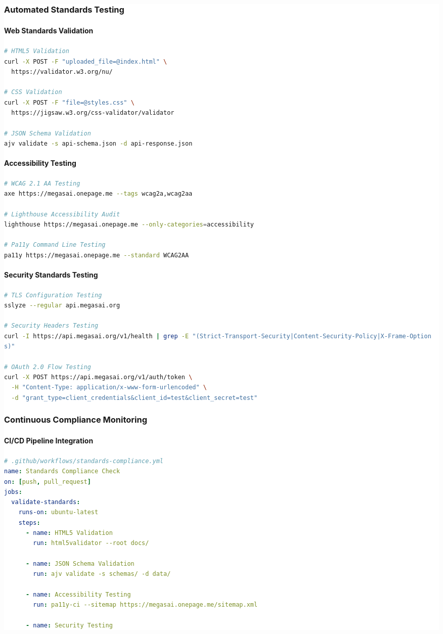 ### **Automated Standards Testing**

#### **Web Standards Validation**
```bash
# HTML5 Validation
curl -X POST -F "uploaded_file=@index.html" \
  https://validator.w3.org/nu/

# CSS Validation
curl -X POST -F "file=@styles.css" \
  https://jigsaw.w3.org/css-validator/validator

# JSON Schema Validation
ajv validate -s api-schema.json -d api-response.json
```

#### **Accessibility Testing**
```bash
# WCAG 2.1 AA Testing
axe https://megasai.onepage.me --tags wcag2a,wcag2aa

# Lighthouse Accessibility Audit
lighthouse https://megasai.onepage.me --only-categories=accessibility

# Pa11y Command Line Testing
pa11y https://megasai.onepage.me --standard WCAG2AA
```

#### **Security Standards Testing**
```bash
# TLS Configuration Testing
sslyze --regular api.megasai.org

# Security Headers Testing
curl -I https://api.megasai.org/v1/health | grep -E "(Strict-Transport-Security|Content-Security-Policy|X-Frame-Options)"

# OAuth 2.0 Flow Testing
curl -X POST https://api.megasai.org/v1/auth/token \
  -H "Content-Type: application/x-www-form-urlencoded" \
  -d "grant_type=client_credentials&client_id=test&client_secret=test"
```

### **Continuous Compliance Monitoring**

#### **CI/CD Pipeline Integration**
```yaml
# .github/workflows/standards-compliance.yml
name: Standards Compliance Check
on: [push, pull_request]
jobs:
  validate-standards:
    runs-on: ubuntu-latest
    steps:
      - name: HTML5 Validation
        run: html5validator --root docs/
      
      - name: JSON Schema Validation
        run: ajv validate -s schemas/ -d data/
      
      - name: Accessibility Testing
        run: pa11y-ci --sitemap https://megasai.onepage.me/sitemap.xml
      
      - name: Security Testing
```
